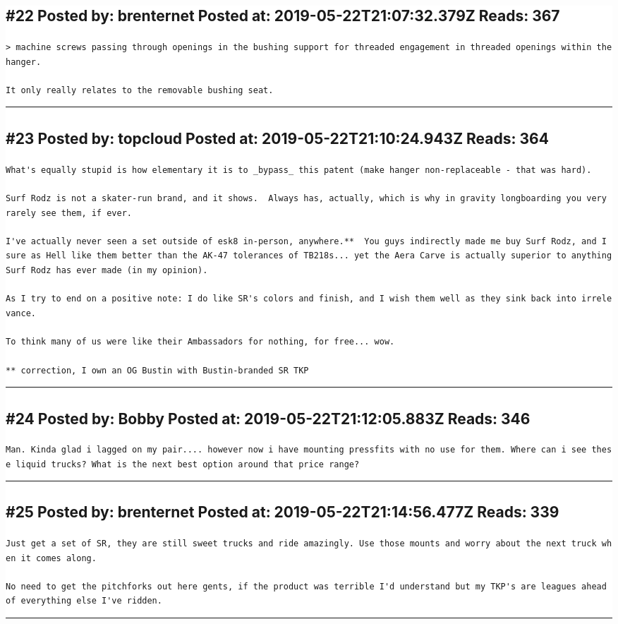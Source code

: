 ## \#22 Posted by: brenternet Posted at: 2019-05-22T21:07:32.379Z Reads: 367

```
> machine screws passing through openings in the bushing support for threaded engagement in threaded openings within the hanger.

It only really relates to the removable bushing seat.
```

---
## \#23 Posted by: topcloud Posted at: 2019-05-22T21:10:24.943Z Reads: 364

```
What's equally stupid is how elementary it is to _bypass_ this patent (make hanger non-replaceable - that was hard).

Surf Rodz is not a skater-run brand, and it shows.  Always has, actually, which is why in gravity longboarding you very rarely see them, if ever.  

I've actually never seen a set outside of esk8 in-person, anywhere.**  You guys indirectly made me buy Surf Rodz, and I sure as Hell like them better than the AK-47 tolerances of TB218s... yet the Aera Carve is actually superior to anything Surf Rodz has ever made (in my opinion).

As I try to end on a positive note: I do like SR's colors and finish, and I wish them well as they sink back into irrelevance.  

To think many of us were like their Ambassadors for nothing, for free... wow.

** correction, I own an OG Bustin with Bustin-branded SR TKP
```

---
## \#24 Posted by: Bobby Posted at: 2019-05-22T21:12:05.883Z Reads: 346

```
Man. Kinda glad i lagged on my pair.... however now i have mounting pressfits with no use for them. Where can i see these liquid trucks? What is the next best option around that price range?
```

---
## \#25 Posted by: brenternet Posted at: 2019-05-22T21:14:56.477Z Reads: 339

```
Just get a set of SR, they are still sweet trucks and ride amazingly. Use those mounts and worry about the next truck when it comes along.

No need to get the pitchforks out here gents, if the product was terrible I'd understand but my TKP's are leagues ahead of everything else I've ridden.
```

---